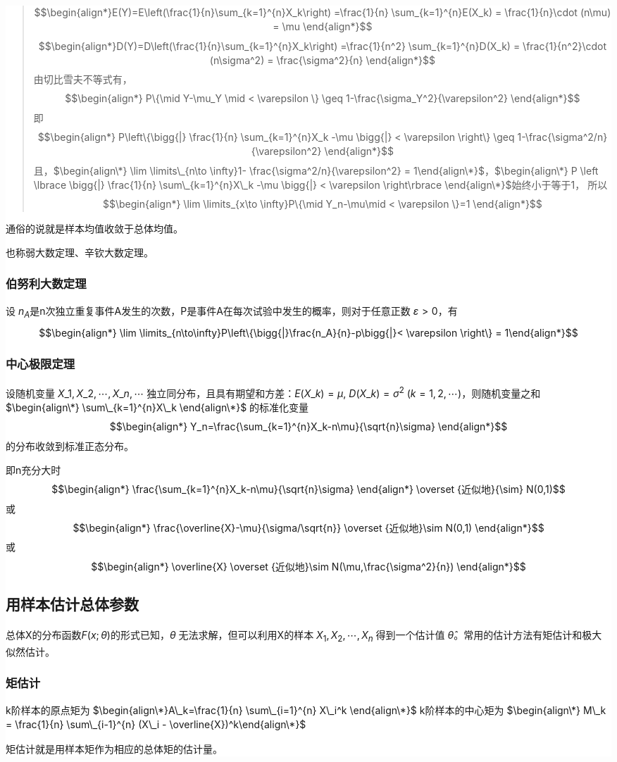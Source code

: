 > $$\begin{align*}E(Y)=E\left(\frac{1}{n}\sum_{k=1}^{n}X_k\right) =\frac{1}{n} \sum_{k=1}^{n}E(X_k) = \frac{1}{n}\cdot (n\mu) = \mu \end{align*}$$
> $$\begin{align*}D(Y)=D\left(\frac{1}{n}\sum_{k=1}^{n}X_k\right) =\frac{1}{n^2} \sum_{k=1}^{n}D(X_k) = \frac{1}{n^2}\cdot (n\sigma^2) = \frac{\sigma^2}{n} \end{align*}$$
> 由切比雪夫不等式有，
> $$\begin{align*} P\{\mid Y-\mu_Y \mid < \varepsilon \} \geq 1-\frac{\sigma_Y^2}{\varepsilon^2} \end{align*}$$
> 即
> $$\begin{align*} P\left\{\bigg{|} \frac{1}{n} \sum_{k=1}^{n}X_k -\mu \bigg{|} < \varepsilon \right\} \geq 1-\frac{\sigma^2/n}{\varepsilon^2} \end{align*}$$
> 且，$\begin{align\*} \lim \limits\_{n\to \infty}1- \frac{\sigma^2/n}{\varepsilon^2} = 1\end{align\*}$，$\begin{align\*} P \left \lbrace \bigg{|} \frac{1}{n} \sum\_{k=1}^{n}X\_k -\mu \bigg{|} < \varepsilon \right\rbrace \end{align\*}$始终小于等于1，
> 所以
> $$\begin{align*} \lim \limits_{x\to \infty}P\{\mid Y_n-\mu\mid < \varepsilon \}=1 \end{align*}$$

通俗的说就是样本均值收敛于总体均值。

也称弱大数定理、辛钦大数定理。

### 伯努利大数定理

设 $n_A$是n次独立重复事件A发生的次数，P是事件A在每次试验中发生的概率，则对于任意正数 $\varepsilon>0$，有 
$$\begin{align*} \lim \limits_{n\to\infty}P\left\{\bigg{|}\frac{n_A}{n}-p\bigg{|}< \varepsilon \right\} = 1\end{align*}$$


### 中心极限定理

设随机变量 $X\_1,X\_2,\cdots,X\_n,\cdots$ 独立同分布，且具有期望和方差：$E(X\_k)=\mu,\ D(X\_k)=\sigma^2\ (k=1,2,\cdots)$，则随机变量之和 $\begin{align\*} \sum\_{k=1}^{n}X\_k \end{align\*}$ 的标准化变量 
$$\begin{align*} Y_n=\frac{\sum_{k=1}^{n}X_k-n\mu}{\sqrt{n}\sigma} \end{align*}$$
的分布收敛到标准正态分布。

即n充分大时
$$\begin{align*} \frac{\sum_{k=1}^{n}X_k-n\mu}{\sqrt{n}\sigma} \end{align*} \overset {近似地}{\sim} N(0,1)$$
或
$$\begin{align*} \frac{\overline{X}-\mu}{\sigma/\sqrt{n}} \overset {近似地}\sim N(0,1) \end{align*}$$
或
$$\begin{align*} \overline{X} \overset {近似地}\sim N(\mu,\frac{\sigma^2}{n}) \end{align*}$$

## 用样本估计总体参数

总体X的分布函数$F(x;\theta)$的形式已知，$\theta$ 无法求解，但可以利用X的样本 $X_1,X_2,\cdots,X_n$ 得到一个估计值 $\hat{\theta}$。常用的估计方法有矩估计和极大似然估计。

### 矩估计

k阶样本的原点矩为 $\begin{align\*}A\_k=\frac{1}{n} \sum\_{i=1}^{n} X\_i^k \end{align\*}$
k阶样本的中心矩为 $\begin{align\*} M\_k = \frac{1}{n} \sum\_{i-1}^{n}  (X\_i - \overline{X})^k\end{align\*}$

矩估计就是用样本矩作为相应的总体矩的估计量。
